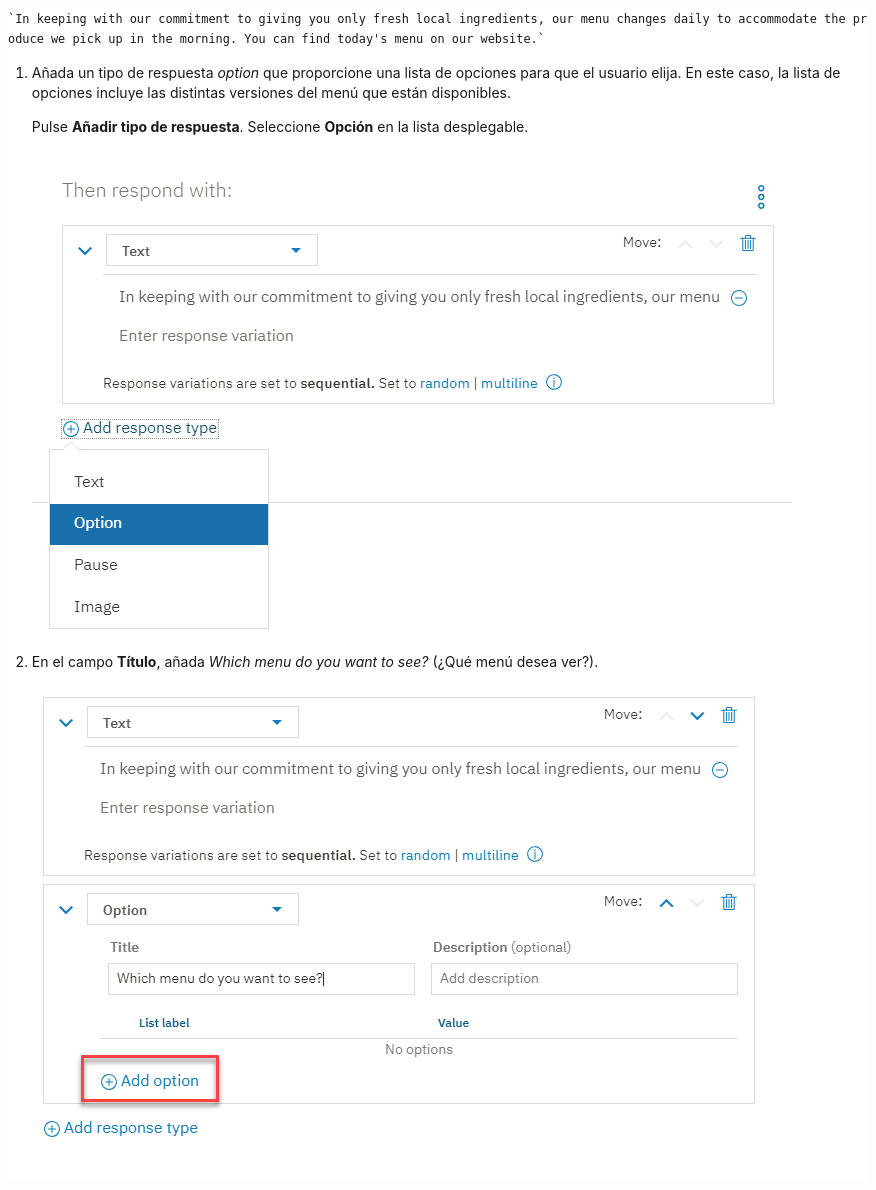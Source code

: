     `In keeping with our commitment to giving you only fresh local ingredients, our menu changes daily to accommodate the produce we pick up in the morning. You can find today's menu on our website.`

1.  Añada un tipo de respuesta *option* que proporcione una lista de opciones para que el usuario elija. En este caso, la lista de opciones incluye las distintas versiones del menú que están disponibles.

    Pulse **Añadir tipo de respuesta**. Seleccione **Opción** en la lista desplegable.

    ![Muestra el tipo de respuesta de opción añadido a la respuesta del nodo de diálogo #menu.](images/gs-ass-add-option-response-type.png)

1.  En el campo **Título**, añada *Which menu do you want to see?* (¿Qué menú desea ver?).

    ![Muestra el campo de título cumplimentado y el botón Añadir opción.](images/gs-ass-add-option-button.png)
